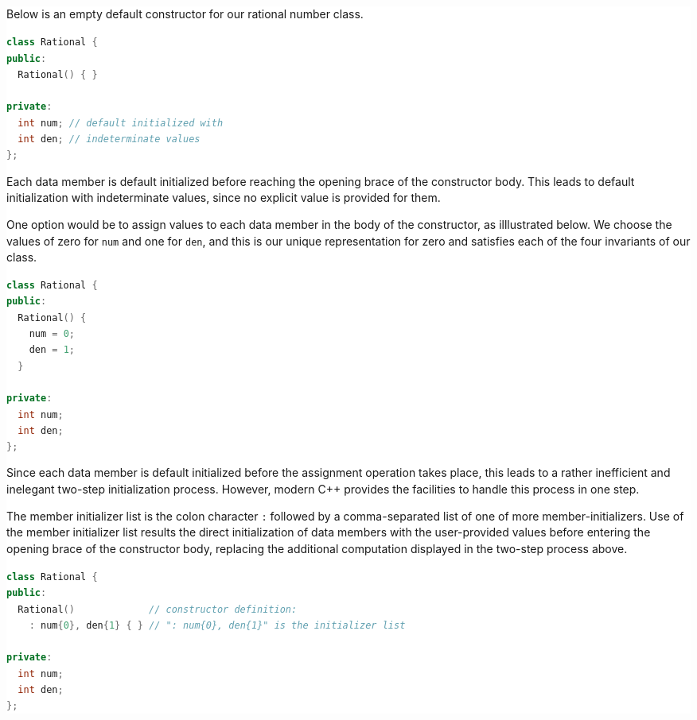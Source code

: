 Below is an empty default constructor for our rational number class.

```cpp
class Rational {
public:
  Rational() { }

private:
  int num; // default initialized with
  int den; // indeterminate values
};
```

Each data member is default initialized before reaching the opening brace of the constructor body. This leads to default initialization with indeterminate values, since no explicit value is provided for them.

One option would be to assign values to each data member in the body of the constructor, as illlustrated below. We choose the values of zero for `num` and one for `den`, and this is our unique representation for zero and satisfies each of the four invariants of our class.

```cpp
class Rational {
public:
  Rational() {
    num = 0;
    den = 1;
  }

private:
  int num;
  int den;
};
```

Since each data member is default initialized before the assignment operation takes place, this leads to a rather inefficient and inelegant two-step initialization process. However, modern C++ provides the facilities to handle this process in one step.

The member initializer list is the colon character `:` followed by a comma-separated list of one of more member-initializers. Use of the member initializer list results the direct initialization of data members with the user-provided values before entering the opening brace of the constructor body, replacing the additional computation displayed in the two-step process above.

```cpp
class Rational {
public:
  Rational()             // constructor definition:
    : num{0}, den{1} { } // ": num{0}, den{1}" is the initializer list

private:
  int num;
  int den;
};
```
